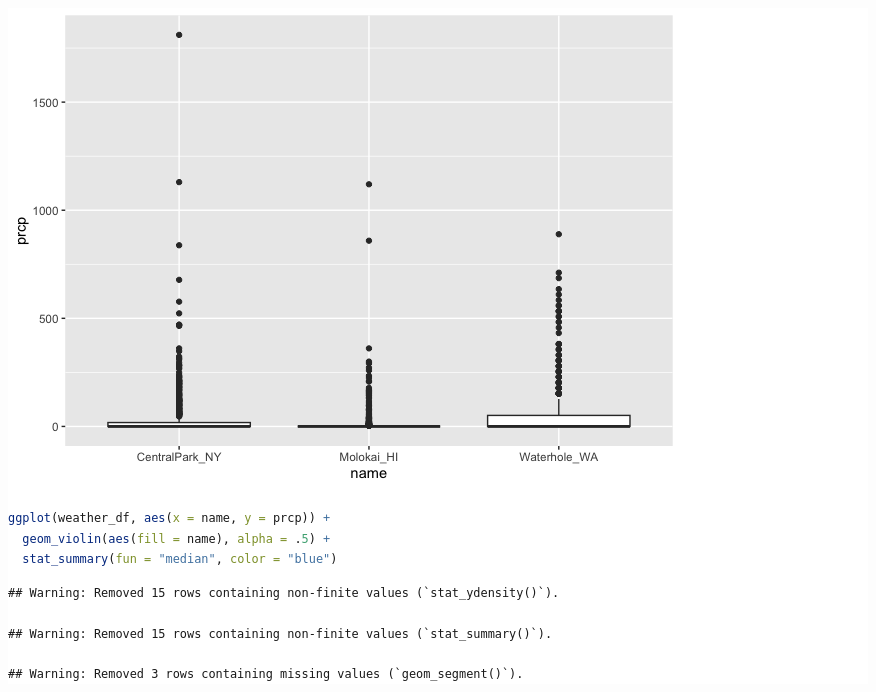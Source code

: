 ![](data_vis_i_files/figure-gfm/unnamed-chunk-22-1.png)

``` r
ggplot(weather_df, aes(x = name, y = prcp)) + 
  geom_violin(aes(fill = name), alpha = .5) + 
  stat_summary(fun = "median", color = "blue")
```

    ## Warning: Removed 15 rows containing non-finite values (`stat_ydensity()`).

    ## Warning: Removed 15 rows containing non-finite values (`stat_summary()`).

    ## Warning: Removed 3 rows containing missing values (`geom_segment()`).
